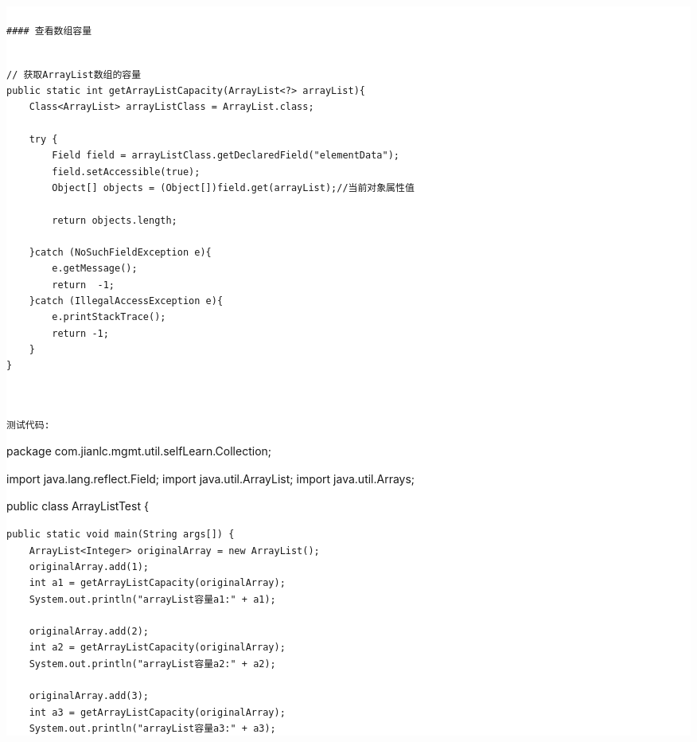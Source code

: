 ```

#### 查看数组容量


```


    // 获取ArrayList数组的容量
    public static int getArrayListCapacity(ArrayList<?> arrayList){
        Class<ArrayList> arrayListClass = ArrayList.class;

        try {
            Field field = arrayListClass.getDeclaredField("elementData");
            field.setAccessible(true);
            Object[] objects = (Object[])field.get(arrayList);//当前对象属性值

            return objects.length;

        }catch (NoSuchFieldException e){
            e.getMessage();
            return  -1;
        }catch (IllegalAccessException e){
            e.printStackTrace();
            return -1;
        }
    }


```


测试代码:

```
package com.jianlc.mgmt.util.selfLearn.Collection;

import java.lang.reflect.Field;
import java.util.ArrayList;
import java.util.Arrays;

public class ArrayListTest {


    public static void main(String args[]) {
        ArrayList<Integer> originalArray = new ArrayList();
        originalArray.add(1);
        int a1 = getArrayListCapacity(originalArray);
        System.out.println("arrayList容量a1:" + a1);

        originalArray.add(2);
        int a2 = getArrayListCapacity(originalArray);
        System.out.println("arrayList容量a2:" + a2);

        originalArray.add(3);
        int a3 = getArrayListCapacity(originalArray);
        System.out.println("arrayList容量a3:" + a3);
